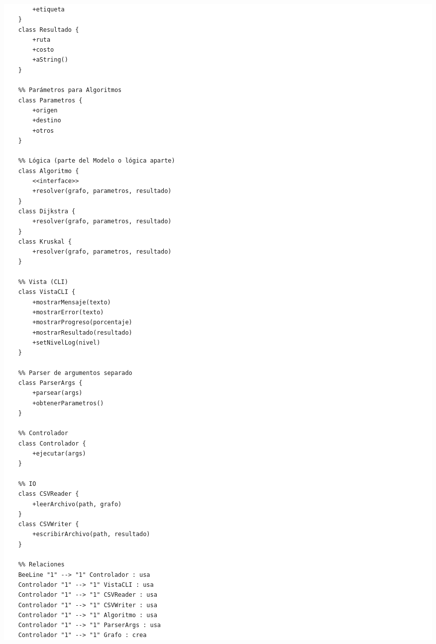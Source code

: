 ```mermaid
        +etiqueta
    }
    class Resultado {
        +ruta
        +costo
        +aString()
    }

    %% Parámetros para Algoritmos
    class Parametros {
        +origen
        +destino
        +otros
    }

    %% Lógica (parte del Modelo o lógica aparte)
    class Algoritmo {
        <<interface>>
        +resolver(grafo, parametros, resultado)
    }
    class Dijkstra {
        +resolver(grafo, parametros, resultado)
    }
    class Kruskal {
        +resolver(grafo, parametros, resultado)
    }

    %% Vista (CLI)
    class VistaCLI {
        +mostrarMensaje(texto)
        +mostrarError(texto)
        +mostrarProgreso(porcentaje)
        +mostrarResultado(resultado)
        +setNivelLog(nivel)
    }

    %% Parser de argumentos separado
    class ParserArgs {
        +parsear(args)
        +obtenerParametros()
    }

    %% Controlador
    class Controlador {
        +ejecutar(args)
    }

    %% IO
    class CSVReader {
        +leerArchivo(path, grafo)
    }
    class CSVWriter {
        +escribirArchivo(path, resultado)
    }

    %% Relaciones
    BeeLine "1" --> "1" Controlador : usa
    Controlador "1" --> "1" VistaCLI : usa
    Controlador "1" --> "1" CSVReader : usa
    Controlador "1" --> "1" CSVWriter : usa
    Controlador "1" --> "1" Algoritmo : usa
    Controlador "1" --> "1" ParserArgs : usa
    Controlador "1" --> "1" Grafo : crea
```